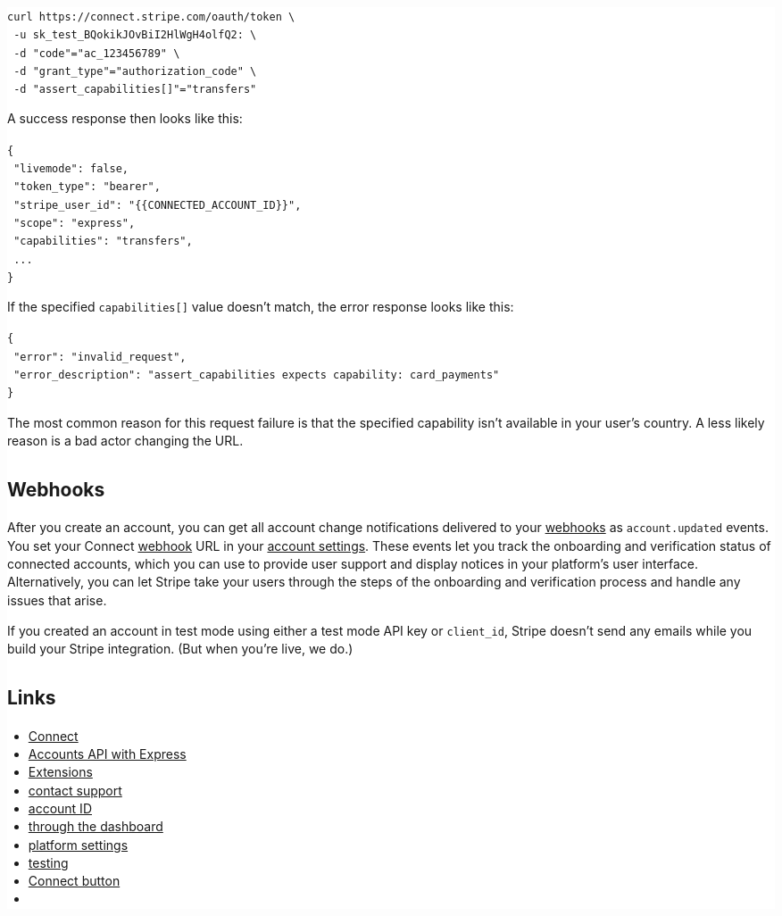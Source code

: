 ```
curl https://connect.stripe.com/oauth/token \
 -u sk_test_BQokikJOvBiI2HlWgH4olfQ2: \
 -d "code"="ac_123456789" \
 -d "grant_type"="authorization_code" \
 -d "assert_capabilities[]"="transfers"
```

A success response then looks like this:

```
{
 "livemode": false,
 "token_type": "bearer",
 "stripe_user_id": "{{CONNECTED_ACCOUNT_ID}}",
 "scope": "express",
 "capabilities": "transfers",
 ...
}
```

If the specified `capabilities[]` value doesn’t match, the error response looks
like this:

```
{
 "error": "invalid_request",
 "error_description": "assert_capabilities expects capability: card_payments"
}
```

The most common reason for this request failure is that the specified capability
isn’t available in your user’s country. A less likely reason is a bad actor
changing the URL.

## Webhooks

After you create an account, you can get all account change notifications
delivered to your [webhooks](https://docs.stripe.com/connect/webhooks) as
`account.updated` events. You set your Connect
[webhook](https://docs.stripe.com/webhooks) URL in your [account
settings](https://dashboard.stripe.com/account/webhooks). These events let you
track the onboarding and verification status of connected accounts, which you
can use to provide user support and display notices in your platform’s user
interface. Alternatively, you can let Stripe take your users through the steps
of the onboarding and verification process and handle any issues that arise.

If you created an account in test mode using either a test mode API key or
`client_id`, Stripe doesn’t send any emails while you build your Stripe
integration. (But when you’re live, we do.)

## Links

- [Connect](https://docs.stripe.com/connect)
- [Accounts API with Express](https://docs.stripe.com/connect/express-accounts)
- [Extensions](https://docs.stripe.com/building-extensions)
- [contact support](https://support.stripe.com/)
- [account
ID](https://docs.stripe.com/connect/authentication#stripe-account-header)
- [through the
dashboard](https://docs.stripe.com/connect/dashboard/managing-individual-accounts)
- [platform
settings](https://dashboard.stripe.com/account/applications/settings)
- [testing](https://docs.stripe.com/connect/testing#using-oauth)
- [Connect
button](https://d37ugbyn3rpeym.cloudfront.net/docs/connect/Connect-with-Stripe-button.zip)
-